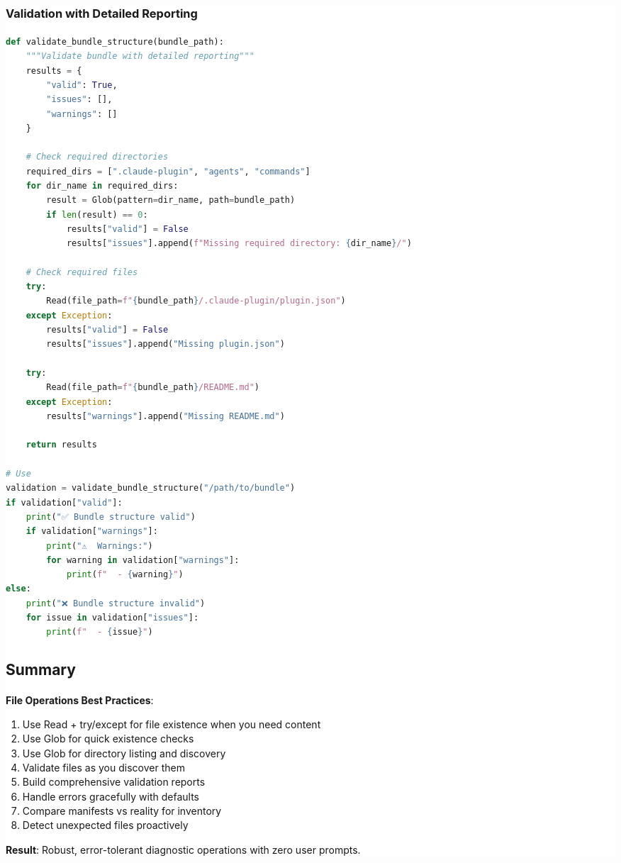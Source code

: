### Validation with Detailed Reporting

```python
def validate_bundle_structure(bundle_path):
    """Validate bundle with detailed reporting"""
    results = {
        "valid": True,
        "issues": [],
        "warnings": []
    }

    # Check required directories
    required_dirs = [".claude-plugin", "agents", "commands"]
    for dir_name in required_dirs:
        result = Glob(pattern=dir_name, path=bundle_path)
        if len(result) == 0:
            results["valid"] = False
            results["issues"].append(f"Missing required directory: {dir_name}/")

    # Check required files
    try:
        Read(file_path=f"{bundle_path}/.claude-plugin/plugin.json")
    except Exception:
        results["valid"] = False
        results["issues"].append("Missing plugin.json")

    try:
        Read(file_path=f"{bundle_path}/README.md")
    except Exception:
        results["warnings"].append("Missing README.md")

    return results

# Use
validation = validate_bundle_structure("/path/to/bundle")
if validation["valid"]:
    print("✅ Bundle structure valid")
    if validation["warnings"]:
        print("⚠️  Warnings:")
        for warning in validation["warnings"]:
            print(f"  - {warning}")
else:
    print("❌ Bundle structure invalid")
    for issue in validation["issues"]:
        print(f"  - {issue}")
```

## Summary

**File Operations Best Practices**:
1. Use Read + try/except for file existence when you need content
2. Use Glob for quick existence checks
3. Use Glob for directory listing and discovery
4. Validate files as you discover them
5. Build comprehensive validation reports
6. Handle errors gracefully with defaults
7. Compare manifests vs reality for inventory
8. Detect unexpected files proactively

**Result**: Robust, error-tolerant diagnostic operations with zero user prompts.
